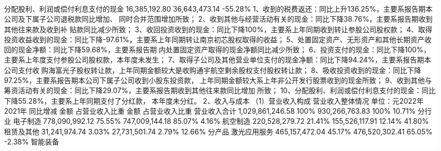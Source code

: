 分配股利、利润或偿付利息支付的现金
16,385,192.80
36,643,473.14
-55.28%
1、收到的税费返还：同比上升136.25%，主要系报告期本公司及下属子公司退税款同比增加、
同时合并范围增加所致；
2、收到其他与经营活动有关的现金：同比下降38.76%，主要系报告期收到其他往来款及收到补
贴款同比减少所致；
3、收回投资收到的现金：同比下降100%，主要系上年同期收到转让参股公司股权款；
4、取得投资收益收到的现金：同比下降-97.61%，主要系上年同期转让南京初芯股权取得的收益；
5、处置固定资产、无形资产和其他长期资产收回的现金净额：同比下降59.68%，主要系报告期
内处置固定资产取得的现金净额同比减少所致；
6、投资支付的现金：同比下降100%，主要系上年度支付参股公司股权款，本年度未发生；
7、取得子公司及其他营业单位支付的现金净额：同比下降94.24%，主要系报告期本公司支付收
购海富光子股权转让款，上年同期金额较大是收购通宇航空剩余股权支付股权转让款；
8、吸收投资收到的现金：同比下降97.25%，主要系报告期本公司下属子公司收到小股东投资款，
上年同期金额较大系上年非公开发行股票收到的现金所致；
9、收到其他与筹资活动有关的现金：同比下降29.07%，主要系报告期收到其他往来款同比增加
所致；
10、分配股利、利润或偿付利息支付的现金：同比下降55.28%，主要系上年同期支付了分红款，
本年度未分红。
2、收入与成本
（1）营业收入构成
营业收入整体情况
单位：元2022年
2021年
同比增减
金额
占营业收入比重
金额
占营业收入比重
营业收入合计
1,029,861,246.58
100%
930,266,763.83
100%
10.71%
分行业
电子制造
778,090,992.12
75.55%
747,009,144.18
85.07%
4.16%
航空制造
220,528,279.72
21.41%
155,526,117.91
12.14%
41.80%
租赁及其他
31,241,974.74
3.03%
27,731,501.74
2.79%
12.66%
分产品
激光应用服务
465,157,472.04
45.17%
476,520,302.41
65.05%
-2.38%
智能装备